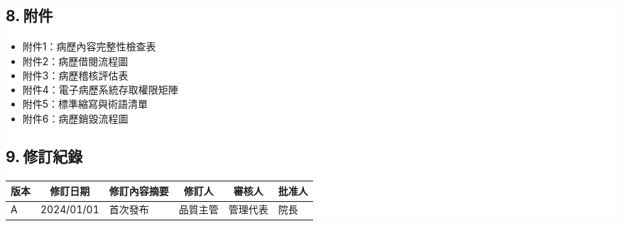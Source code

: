 ## 8. 附件

- 附件1：病歷內容完整性檢查表
- 附件2：病歷借閱流程圖
- 附件3：病歷稽核評估表
- 附件4：電子病歷系統存取權限矩陣
- 附件5：標準縮寫與術語清單
- 附件6：病歷銷毀流程圖

## 9. 修訂紀錄

| 版本 | 修訂日期 | 修訂內容摘要 | 修訂人 | 審核人 | 批准人 |
|-----|---------|------------|------|------|------|
| A | 2024/01/01 | 首次發布 | 品質主管 | 管理代表 | 院長 | 